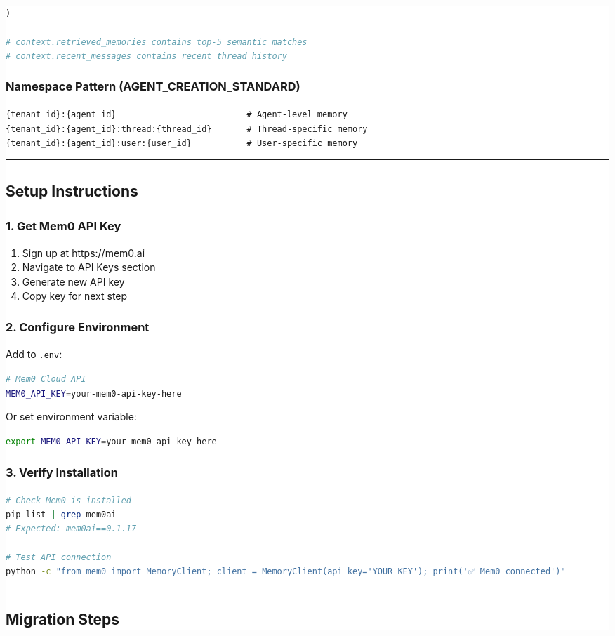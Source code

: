 ```python
)

# context.retrieved_memories contains top-5 semantic matches
# context.recent_messages contains recent thread history
```

### Namespace Pattern (AGENT_CREATION_STANDARD)

```
{tenant_id}:{agent_id}                          # Agent-level memory
{tenant_id}:{agent_id}:thread:{thread_id}       # Thread-specific memory
{tenant_id}:{agent_id}:user:{user_id}           # User-specific memory
```

---

## Setup Instructions

### 1. Get Mem0 API Key

1. Sign up at https://mem0.ai
2. Navigate to API Keys section
3. Generate new API key
4. Copy key for next step

### 2. Configure Environment

Add to `.env`:

```bash
# Mem0 Cloud API
MEM0_API_KEY=your-mem0-api-key-here
```

Or set environment variable:

```bash
export MEM0_API_KEY=your-mem0-api-key-here
```

### 3. Verify Installation

```bash
# Check Mem0 is installed
pip list | grep mem0ai
# Expected: mem0ai==0.1.17

# Test API connection
python -c "from mem0 import MemoryClient; client = MemoryClient(api_key='YOUR_KEY'); print('✅ Mem0 connected')"
```

---

## Migration Steps
